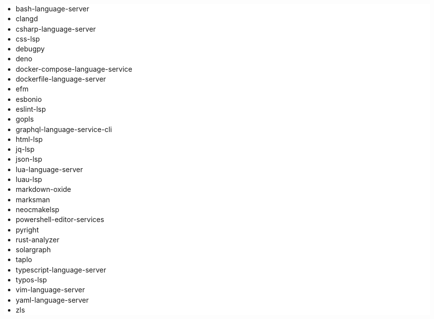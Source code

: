 - bash-language-server
- clangd
- csharp-language-server
- css-lsp
- debugpy
- deno
- docker-compose-language-service
- dockerfile-language-server
- efm
- esbonio
- eslint-lsp
- gopls
- graphql-language-service-cli
- html-lsp
- jq-lsp
- json-lsp
- lua-language-server
- luau-lsp
- markdown-oxide
- marksman
- neocmakelsp
- powershell-editor-services
- pyright
- rust-analyzer
- solargraph
- taplo
- typescript-language-server
- typos-lsp
- vim-language-server
- yaml-language-server
- zls
